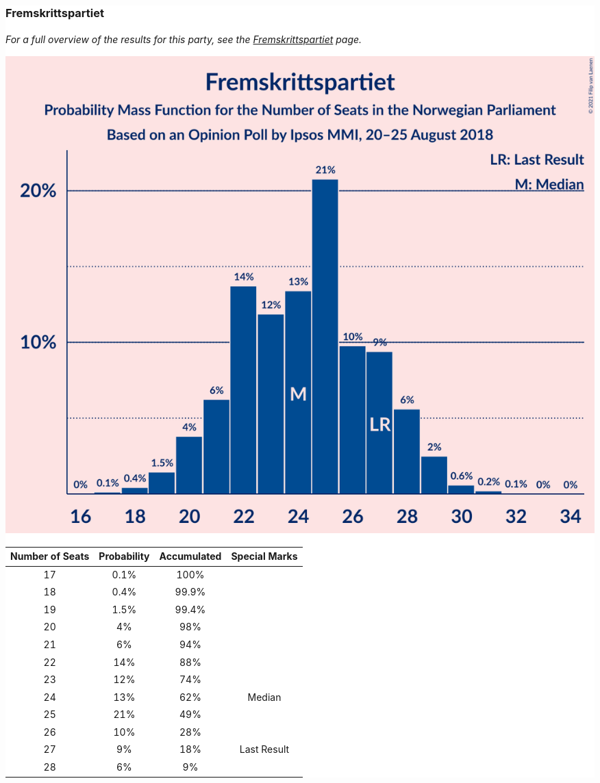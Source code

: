 ### Fremskrittspartiet

*For a full overview of the results for this party, see the [Fremskrittspartiet](party-fremskrittspartiet.html) page.*

![Graph with seats probability mass function not yet produced](2018-08-25-IpsosMMI-seats-pmf-fremskrittspartiet.png "Seats Probability Mass Function")

| Number of Seats | Probability | Accumulated | Special Marks |
|:---------------:|:-----------:|:-----------:|:-------------:|
| 17 | 0.1% | 100% |  |
| 18 | 0.4% | 99.9% |  |
| 19 | 1.5% | 99.4% |  |
| 20 | 4% | 98% |  |
| 21 | 6% | 94% |  |
| 22 | 14% | 88% |  |
| 23 | 12% | 74% |  |
| 24 | 13% | 62% | Median |
| 25 | 21% | 49% |  |
| 26 | 10% | 28% |  |
| 27 | 9% | 18% | Last Result |
| 28 | 6% | 9% |  |